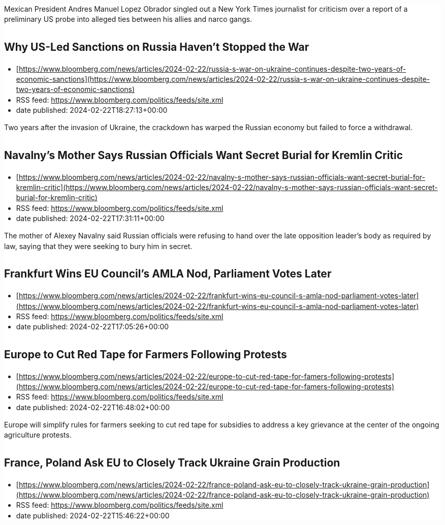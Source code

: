 Mexican President Andres Manuel Lopez Obrador singled out a New York Times journalist for criticism over a report of a preliminary US probe into alleged ties between his allies and narco gangs.

## Why US-Led Sanctions on Russia Haven’t Stopped the War
 - [https://www.bloomberg.com/news/articles/2024-02-22/russia-s-war-on-ukraine-continues-despite-two-years-of-economic-sanctions](https://www.bloomberg.com/news/articles/2024-02-22/russia-s-war-on-ukraine-continues-despite-two-years-of-economic-sanctions)
 - RSS feed: https://www.bloomberg.com/politics/feeds/site.xml
 - date published: 2024-02-22T18:27:13+00:00

<p>Two years after the invasion of Ukraine, the crackdown has warped the Russian economy but failed to force a withdrawal.</p>

## Navalny’s Mother Says Russian Officials Want Secret Burial for Kremlin Critic
 - [https://www.bloomberg.com/news/articles/2024-02-22/navalny-s-mother-says-russian-officials-want-secret-burial-for-kremlin-critic](https://www.bloomberg.com/news/articles/2024-02-22/navalny-s-mother-says-russian-officials-want-secret-burial-for-kremlin-critic)
 - RSS feed: https://www.bloomberg.com/politics/feeds/site.xml
 - date published: 2024-02-22T17:31:11+00:00

The mother of Alexey Navalny said Russian officials were refusing to hand over the late opposition leader’s body as required by law, saying that they were seeking to bury him in secret.

## Frankfurt Wins EU Council’s AMLA Nod, Parliament Votes Later
 - [https://www.bloomberg.com/news/articles/2024-02-22/frankfurt-wins-eu-council-s-amla-nod-parliament-votes-later](https://www.bloomberg.com/news/articles/2024-02-22/frankfurt-wins-eu-council-s-amla-nod-parliament-votes-later)
 - RSS feed: https://www.bloomberg.com/politics/feeds/site.xml
 - date published: 2024-02-22T17:05:26+00:00



## Europe to Cut Red Tape for Farmers Following Protests
 - [https://www.bloomberg.com/news/articles/2024-02-22/europe-to-cut-red-tape-for-famers-following-protests](https://www.bloomberg.com/news/articles/2024-02-22/europe-to-cut-red-tape-for-famers-following-protests)
 - RSS feed: https://www.bloomberg.com/politics/feeds/site.xml
 - date published: 2024-02-22T16:48:02+00:00

Europe will simplify rules for farmers seeking to cut red tape for subsidies to address a key grievance at the center of the ongoing agriculture protests.

## France, Poland Ask EU to Closely Track Ukraine Grain Production
 - [https://www.bloomberg.com/news/articles/2024-02-22/france-poland-ask-eu-to-closely-track-ukraine-grain-production](https://www.bloomberg.com/news/articles/2024-02-22/france-poland-ask-eu-to-closely-track-ukraine-grain-production)
 - RSS feed: https://www.bloomberg.com/politics/feeds/site.xml
 - date published: 2024-02-22T15:46:22+00:00
